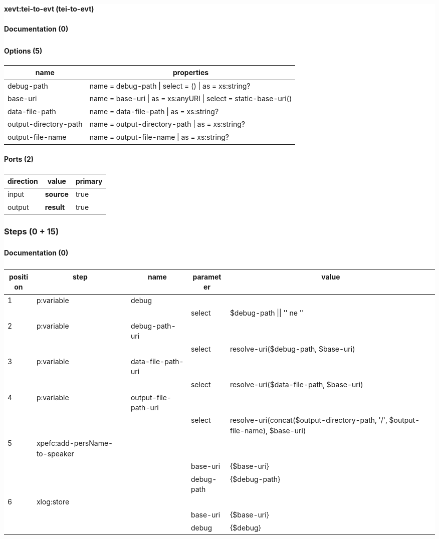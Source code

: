 
#### **xevt:tei-to-evt** (tei-to-evt)

#### Documentation (0)
    

##### 


#### Options (5)
      

| name | properties |
| --- | --- |
| debug-path | name = debug-path \| select = () \| as = xs:string? |
| base-uri | name = base-uri \| as = xs:anyURI \| select = static-base-uri() |
| data-file-path | name = data-file-path \| as = xs:string? |
| output-directory-path | name = output-directory-path \| as = xs:string? |
| output-file-name | name = output-file-name \| as = xs:string? |


#### Ports (2)
    

| direction | value | primary |
| --- | --- | ---| 
| input | **source** | true |
| output | **result** | true |


### Steps  (0 + 15)
      
#### Documentation (0)
    

##### 




| position | step | name | parameter | value | 
| --- | --- | --- | --- | --- | 
| 1 | p:variable | debug |   |   | 
|   |   |   | select | $debug-path \|\| '' ne '' | 
| 2 | p:variable | debug-path-uri |   |   | 
|   |   |   | select | resolve-uri($debug-path, $base-uri) | 
| 3 | p:variable | data-file-path-uri |   |   | 
|   |   |   | select | resolve-uri($data-file-path, $base-uri) | 
| 4 | p:variable | output-file-path-uri |   |   | 
|   |   |   | select | resolve-uri(concat($output-directory-path, '/', $output-file-name), $base-uri) | 
| 5 | xpefc:add-persName-to-speaker |  |   |   | 
|   |   |   | base-uri | {$base-uri} | 
|   |   |   | debug-path | {$debug-path} | 
| 6 | xlog:store |  |   |   | 
|   |   |   | base-uri | {$base-uri} | 
|   |   |   | debug | {$debug} | 